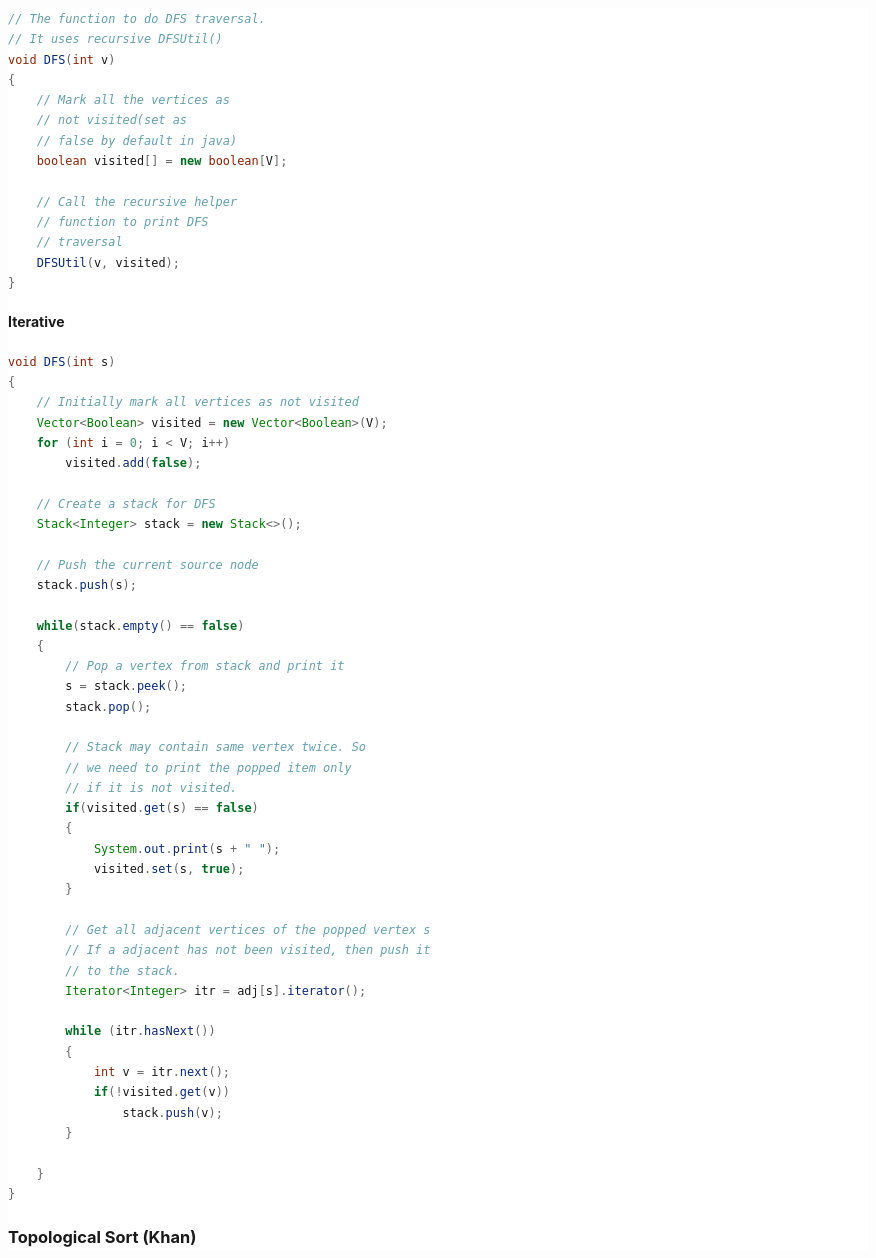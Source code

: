 ```java
// The function to do DFS traversal.
// It uses recursive DFSUtil()
void DFS(int v)
{
    // Mark all the vertices as
    // not visited(set as
    // false by default in java)
    boolean visited[] = new boolean[V];

    // Call the recursive helper
    // function to print DFS
    // traversal
    DFSUtil(v, visited);
}
```
#### Iterative
```java
void DFS(int s)
{
    // Initially mark all vertices as not visited
    Vector<Boolean> visited = new Vector<Boolean>(V);
    for (int i = 0; i < V; i++)
        visited.add(false);

    // Create a stack for DFS
    Stack<Integer> stack = new Stack<>();
        
    // Push the current source node
    stack.push(s);
        
    while(stack.empty() == false)
    {
        // Pop a vertex from stack and print it
        s = stack.peek();
        stack.pop();
            
        // Stack may contain same vertex twice. So
        // we need to print the popped item only
        // if it is not visited.
        if(visited.get(s) == false)
        {
            System.out.print(s + " ");
            visited.set(s, true);
        }
            
        // Get all adjacent vertices of the popped vertex s
        // If a adjacent has not been visited, then push it
        // to the stack.
        Iterator<Integer> itr = adj[s].iterator();
            
        while (itr.hasNext()) 
        {
            int v = itr.next();
            if(!visited.get(v))
                stack.push(v);
        }
            
    }
}
```
### Topological Sort (Khan)
```java
```